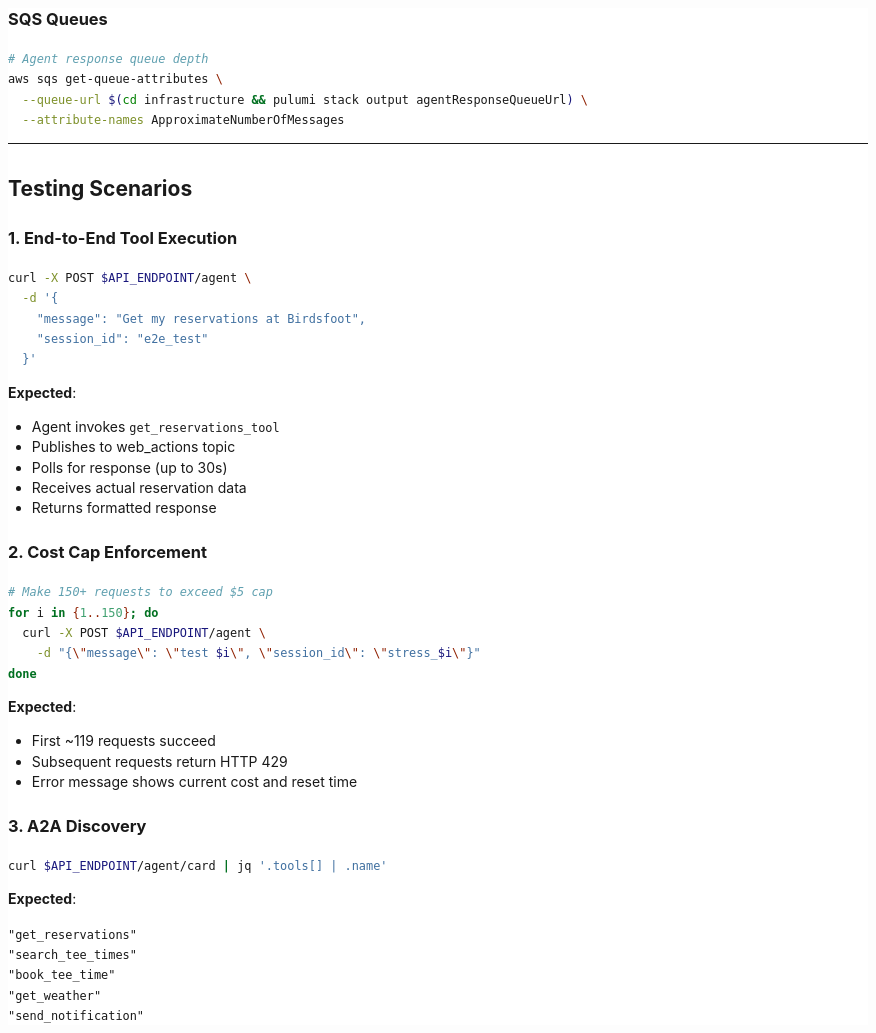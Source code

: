 ### SQS Queues
```bash
# Agent response queue depth
aws sqs get-queue-attributes \
  --queue-url $(cd infrastructure && pulumi stack output agentResponseQueueUrl) \
  --attribute-names ApproximateNumberOfMessages
```

---

## Testing Scenarios

### 1. End-to-End Tool Execution
```bash
curl -X POST $API_ENDPOINT/agent \
  -d '{
    "message": "Get my reservations at Birdsfoot",
    "session_id": "e2e_test"
  }'
```

**Expected**:
- Agent invokes `get_reservations_tool`
- Publishes to web_actions topic
- Polls for response (up to 30s)
- Receives actual reservation data
- Returns formatted response

### 2. Cost Cap Enforcement
```bash
# Make 150+ requests to exceed $5 cap
for i in {1..150}; do
  curl -X POST $API_ENDPOINT/agent \
    -d "{\"message\": \"test $i\", \"session_id\": \"stress_$i\"}"
done
```

**Expected**:
- First ~119 requests succeed
- Subsequent requests return HTTP 429
- Error message shows current cost and reset time

### 3. A2A Discovery
```bash
curl $API_ENDPOINT/agent/card | jq '.tools[] | .name'
```

**Expected**:
```
"get_reservations"
"search_tee_times"
"book_tee_time"
"get_weather"
"send_notification"
```
